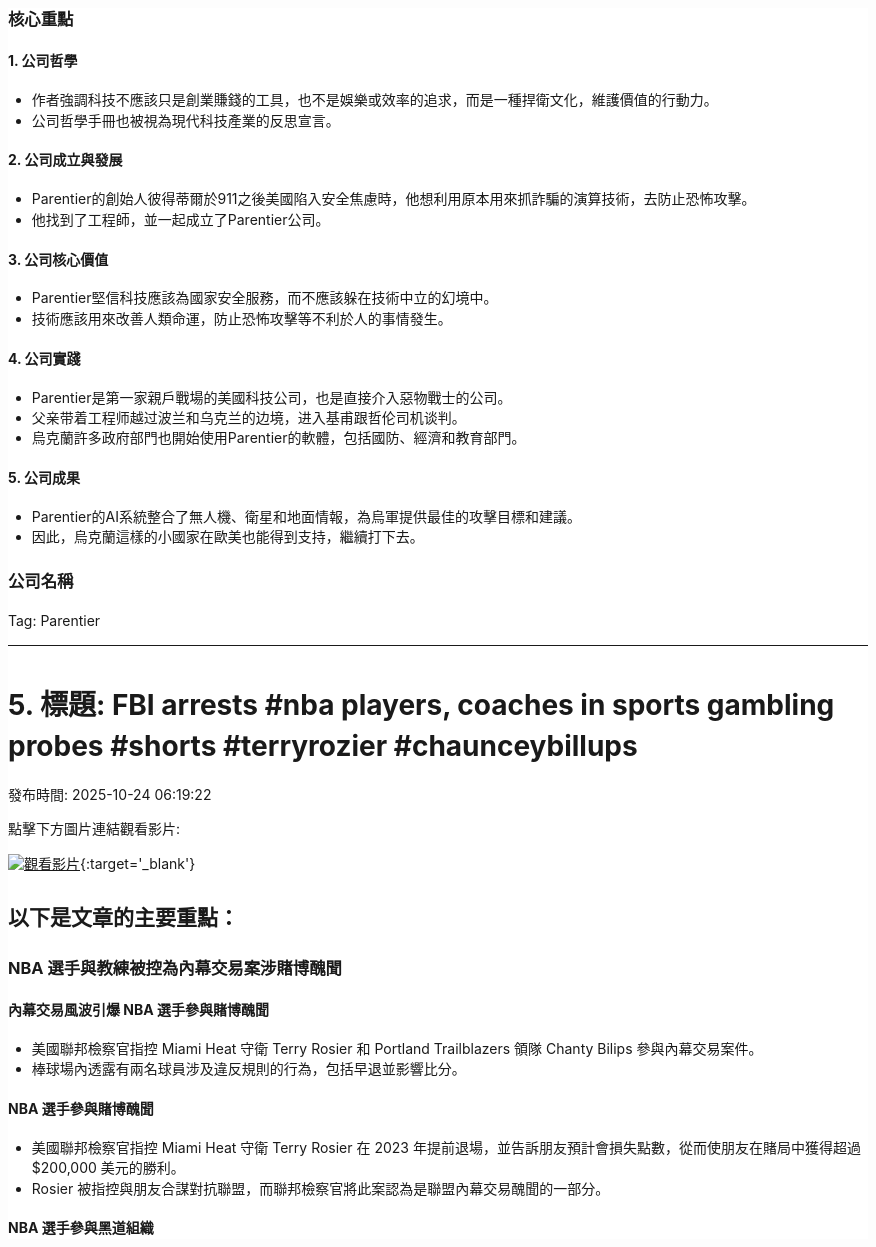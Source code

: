 ### **核心重點**
#### 1. 公司哲學
*   作者強調科技不應該只是創業賺錢的工具，也不是娛樂或效率的追求，而是一種捍衛文化，維護價值的行動力。
*   公司哲學手冊也被視為現代科技產業的反思宣言。

#### 2. 公司成立與發展
*   Parentier的創始人彼得蒂爾於911之後美國陷入安全焦慮時，他想利用原本用來抓詐騙的演算技術，去防止恐怖攻擊。
*   他找到了工程師，並一起成立了Parentier公司。

#### 3. 公司核心價值
*   Parentier堅信科技應該為國家安全服務，而不應該躲在技術中立的幻境中。
*   技術應該用來改善人類命運，防止恐怖攻擊等不利於人的事情發生。

#### 4. 公司實踐
*   Parentier是第一家親戶戰場的美國科技公司，也是直接介入惡物戰士的公司。
*   父亲带着工程师越过波兰和乌克兰的边境，进入基甫跟哲伦司机谈判。
*   烏克蘭許多政府部門也開始使用Parentier的軟體，包括國防、經濟和教育部門。

#### 5. 公司成果
*   Parentier的AI系統整合了無人機、衛星和地面情報，為烏軍提供最佳的攻擊目標和建議。
*   因此，烏克蘭這樣的小國家在歐美也能得到支持，繼續打下去。

### **公司名稱**
Tag: Parentier

---
# 5. 標題: FBI arrests #nba players, coaches in sports gambling probes #shorts #terryrozier #chaunceybillups
發布時間: 2025-10-24 06:19:22

點擊下方圖片連結觀看影片:

 [![觀看影片](https://i.ytimg.com/vi/MsysbxlshcA/sddefault.jpg)](https://www.youtube.com/watch?v=MsysbxlshcA){:target='_blank'}

## 以下是文章的主要重點：

### NBA 選手與教練被控為內幕交易案涉賭博醜聞

#### 內幕交易風波引爆 NBA 選手參與賭博醜聞

*   美國聯邦檢察官指控 Miami Heat 守衛 Terry Rosier 和 Portland Trailblazers 領隊 Chanty Bilips 參與內幕交易案件。
*   棒球場內透露有兩名球員涉及違反規則的行為，包括早退並影響比分。

#### NBA 選手參與賭博醜聞

*   美國聯邦檢察官指控 Miami Heat 守衛 Terry Rosier 在 2023 年提前退場，並告訴朋友預計會損失點數，從而使朋友在賭局中獲得超過 $200,000 美元的勝利。
*   Rosier 被指控與朋友合謀對抗聯盟，而聯邦檢察官將此案認為是聯盟內幕交易醜聞的一部分。

#### NBA 選手參與黑道組織
